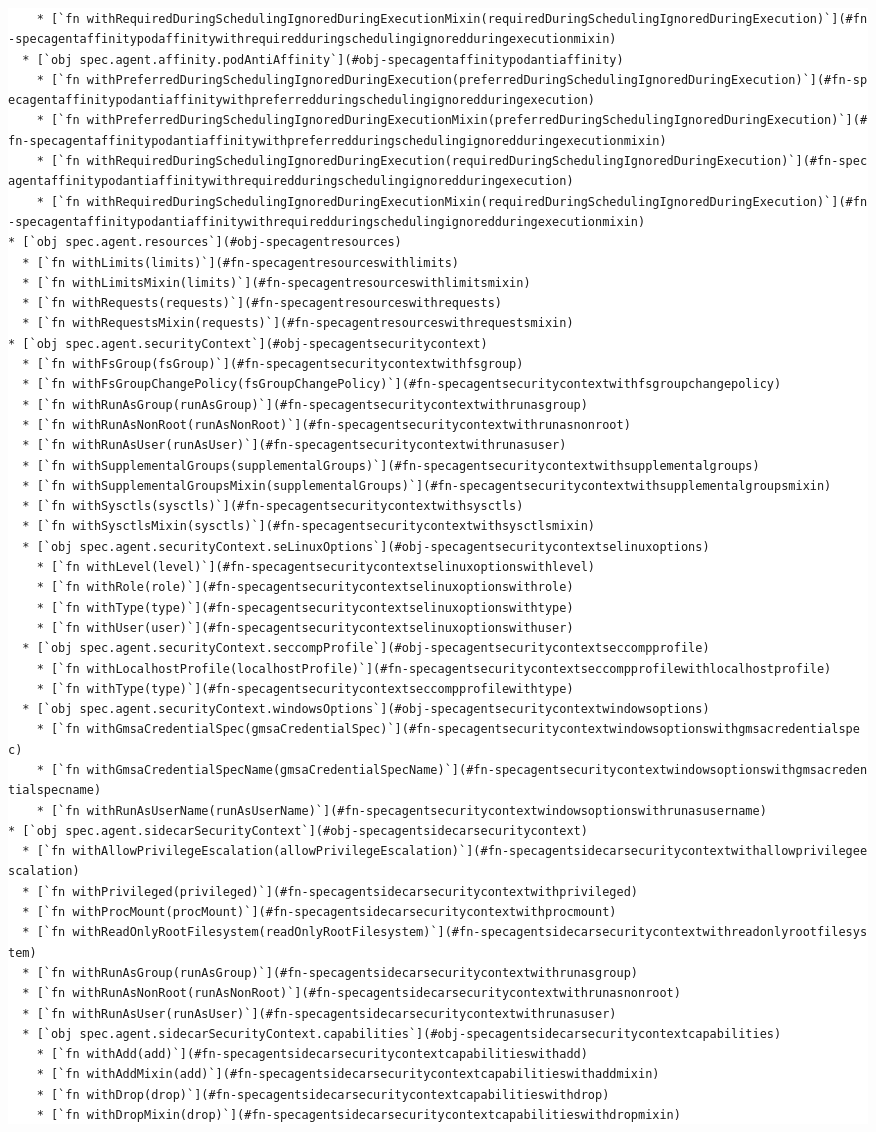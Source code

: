         * [`fn withRequiredDuringSchedulingIgnoredDuringExecutionMixin(requiredDuringSchedulingIgnoredDuringExecution)`](#fn-specagentaffinitypodaffinitywithrequiredduringschedulingignoredduringexecutionmixin)
      * [`obj spec.agent.affinity.podAntiAffinity`](#obj-specagentaffinitypodantiaffinity)
        * [`fn withPreferredDuringSchedulingIgnoredDuringExecution(preferredDuringSchedulingIgnoredDuringExecution)`](#fn-specagentaffinitypodantiaffinitywithpreferredduringschedulingignoredduringexecution)
        * [`fn withPreferredDuringSchedulingIgnoredDuringExecutionMixin(preferredDuringSchedulingIgnoredDuringExecution)`](#fn-specagentaffinitypodantiaffinitywithpreferredduringschedulingignoredduringexecutionmixin)
        * [`fn withRequiredDuringSchedulingIgnoredDuringExecution(requiredDuringSchedulingIgnoredDuringExecution)`](#fn-specagentaffinitypodantiaffinitywithrequiredduringschedulingignoredduringexecution)
        * [`fn withRequiredDuringSchedulingIgnoredDuringExecutionMixin(requiredDuringSchedulingIgnoredDuringExecution)`](#fn-specagentaffinitypodantiaffinitywithrequiredduringschedulingignoredduringexecutionmixin)
    * [`obj spec.agent.resources`](#obj-specagentresources)
      * [`fn withLimits(limits)`](#fn-specagentresourceswithlimits)
      * [`fn withLimitsMixin(limits)`](#fn-specagentresourceswithlimitsmixin)
      * [`fn withRequests(requests)`](#fn-specagentresourceswithrequests)
      * [`fn withRequestsMixin(requests)`](#fn-specagentresourceswithrequestsmixin)
    * [`obj spec.agent.securityContext`](#obj-specagentsecuritycontext)
      * [`fn withFsGroup(fsGroup)`](#fn-specagentsecuritycontextwithfsgroup)
      * [`fn withFsGroupChangePolicy(fsGroupChangePolicy)`](#fn-specagentsecuritycontextwithfsgroupchangepolicy)
      * [`fn withRunAsGroup(runAsGroup)`](#fn-specagentsecuritycontextwithrunasgroup)
      * [`fn withRunAsNonRoot(runAsNonRoot)`](#fn-specagentsecuritycontextwithrunasnonroot)
      * [`fn withRunAsUser(runAsUser)`](#fn-specagentsecuritycontextwithrunasuser)
      * [`fn withSupplementalGroups(supplementalGroups)`](#fn-specagentsecuritycontextwithsupplementalgroups)
      * [`fn withSupplementalGroupsMixin(supplementalGroups)`](#fn-specagentsecuritycontextwithsupplementalgroupsmixin)
      * [`fn withSysctls(sysctls)`](#fn-specagentsecuritycontextwithsysctls)
      * [`fn withSysctlsMixin(sysctls)`](#fn-specagentsecuritycontextwithsysctlsmixin)
      * [`obj spec.agent.securityContext.seLinuxOptions`](#obj-specagentsecuritycontextselinuxoptions)
        * [`fn withLevel(level)`](#fn-specagentsecuritycontextselinuxoptionswithlevel)
        * [`fn withRole(role)`](#fn-specagentsecuritycontextselinuxoptionswithrole)
        * [`fn withType(type)`](#fn-specagentsecuritycontextselinuxoptionswithtype)
        * [`fn withUser(user)`](#fn-specagentsecuritycontextselinuxoptionswithuser)
      * [`obj spec.agent.securityContext.seccompProfile`](#obj-specagentsecuritycontextseccompprofile)
        * [`fn withLocalhostProfile(localhostProfile)`](#fn-specagentsecuritycontextseccompprofilewithlocalhostprofile)
        * [`fn withType(type)`](#fn-specagentsecuritycontextseccompprofilewithtype)
      * [`obj spec.agent.securityContext.windowsOptions`](#obj-specagentsecuritycontextwindowsoptions)
        * [`fn withGmsaCredentialSpec(gmsaCredentialSpec)`](#fn-specagentsecuritycontextwindowsoptionswithgmsacredentialspec)
        * [`fn withGmsaCredentialSpecName(gmsaCredentialSpecName)`](#fn-specagentsecuritycontextwindowsoptionswithgmsacredentialspecname)
        * [`fn withRunAsUserName(runAsUserName)`](#fn-specagentsecuritycontextwindowsoptionswithrunasusername)
    * [`obj spec.agent.sidecarSecurityContext`](#obj-specagentsidecarsecuritycontext)
      * [`fn withAllowPrivilegeEscalation(allowPrivilegeEscalation)`](#fn-specagentsidecarsecuritycontextwithallowprivilegeescalation)
      * [`fn withPrivileged(privileged)`](#fn-specagentsidecarsecuritycontextwithprivileged)
      * [`fn withProcMount(procMount)`](#fn-specagentsidecarsecuritycontextwithprocmount)
      * [`fn withReadOnlyRootFilesystem(readOnlyRootFilesystem)`](#fn-specagentsidecarsecuritycontextwithreadonlyrootfilesystem)
      * [`fn withRunAsGroup(runAsGroup)`](#fn-specagentsidecarsecuritycontextwithrunasgroup)
      * [`fn withRunAsNonRoot(runAsNonRoot)`](#fn-specagentsidecarsecuritycontextwithrunasnonroot)
      * [`fn withRunAsUser(runAsUser)`](#fn-specagentsidecarsecuritycontextwithrunasuser)
      * [`obj spec.agent.sidecarSecurityContext.capabilities`](#obj-specagentsidecarsecuritycontextcapabilities)
        * [`fn withAdd(add)`](#fn-specagentsidecarsecuritycontextcapabilitieswithadd)
        * [`fn withAddMixin(add)`](#fn-specagentsidecarsecuritycontextcapabilitieswithaddmixin)
        * [`fn withDrop(drop)`](#fn-specagentsidecarsecuritycontextcapabilitieswithdrop)
        * [`fn withDropMixin(drop)`](#fn-specagentsidecarsecuritycontextcapabilitieswithdropmixin)
